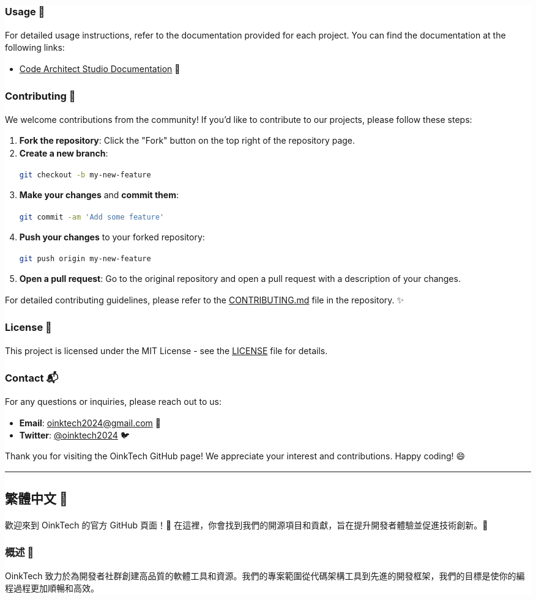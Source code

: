 ### Usage 📖

For detailed usage instructions, refer to the documentation provided for each project. You can find the documentation at the following links:

- [Code Architect Studio Documentation](https://oinktech.github.io/CodeArchitectStudio/docs) 📘

### Contributing 🤝

We welcome contributions from the community! If you’d like to contribute to our projects, please follow these steps:

1. **Fork the repository**: Click the "Fork" button on the top right of the repository page.
2. **Create a new branch**: 
    ```bash
    git checkout -b my-new-feature
    ```
3. **Make your changes** and **commit them**: 
    ```bash
    git commit -am 'Add some feature'
    ```
4. **Push your changes** to your forked repository:
    ```bash
    git push origin my-new-feature
    ```
5. **Open a pull request**: Go to the original repository and open a pull request with a description of your changes.

For detailed contributing guidelines, please refer to the [CONTRIBUTING.md](CONTRIBUTING.md) file in the repository. ✨

### License 📜

This project is licensed under the MIT License - see the [LICENSE](LICENSE) file for details. 

### Contact 📬

For any questions or inquiries, please reach out to us:

- **Email**: [oinktech2024@gmail.com](mailto:oinktech2024@gmail.com) 📧
- **Twitter**: [@oinktech2024](https://x.com/oinktech2024) 🐦

Thank you for visiting the OinkTech GitHub page! We appreciate your interest and contributions. Happy coding! 😄

---

## 繁體中文 📘

歡迎來到 OinkTech 的官方 GitHub 頁面！🎉 在這裡，你會找到我們的開源項目和貢獻，旨在提升開發者體驗並促進技術創新。🚀

### 概述 🌟

OinkTech 致力於為開發者社群創建高品質的軟體工具和資源。我們的專案範圍從代碼架構工具到先進的開發框架，我們的目標是使你的編程過程更加順暢和高效。
